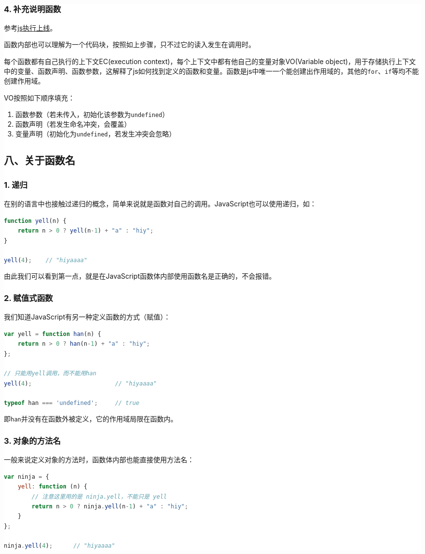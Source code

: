 ### 4\. 补充说明函数

参考[js执行上线](https://www.cnblogs.com/ssh-007/p/5064699.html)。

函数内部也可以理解为一个代码块，按照如上步骤，只不过它的读入发生在调用时。

每个函数都有自己执行的上下文EC(execution context)，每个上下文中都有他自己的变量对象VO(Variable object)，用于存储执行上下文中的变量、函数声明、函数参数，这解释了js如何找到定义的函数和变量。函数是js中唯一一个能创建出作用域的，其他的`for`、`if`等均不能创建作用域。

VO按照如下顺序填充：

1. 函数参数（若未传入，初始化该参数为`undefined`）
2. 函数声明（若发生命名冲突，会覆盖）
3. 变量声明（初始化为`undefined`，若发生冲突会忽略）

## 八、关于函数名

### 1\. 递归

在别的语言中也接触过递归的概念，简单来说就是函数对自己的调用。JavaScript也可以使用递归，如：

```javascript
function yell(n) {
    return n > 0 ? yell(n-1) + "a" : "hiy";
}

yell(4);    // "hiyaaaa"
```

由此我们可以看到第一点，就是在JavaScript函数体内部使用函数名是正确的，不会报错。

### 2\. 赋值式函数

我们知道JavaScript有另一种定义函数的方式（赋值）：

```javascript
var yell = function han(n) {
    return n > 0 ? han(n-1) + "a" : "hiy";
};

// 只能用yell调用，而不能用han
yell(4);                        // "hiyaaaa"

typeof han === 'undefined';     // true
```

即`han`并没有在函数外被定义，它的作用域局限在函数内。

### 3\. 对象的方法名

一般来说定义对象的方法时，函数体内部也能直接使用方法名：

```javascript
var ninja = {
    yell: function (n) {
        // 注意这里用的是 ninja.yell，不能只是 yell
        return n > 0 ? ninja.yell(n-1) + "a" : "hiy";
    }
};

ninja.yell(4);      // "hiyaaaa"
```
